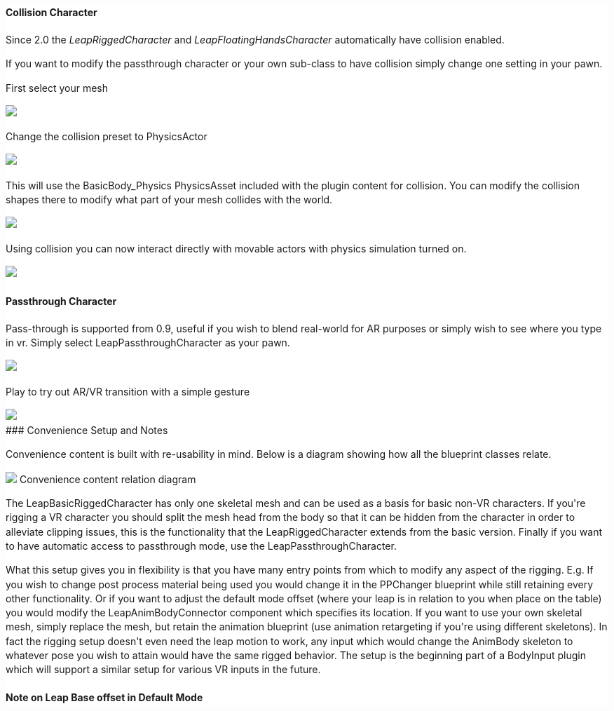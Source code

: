 #### Collision Character
Since 2.0 the *LeapRiggedCharacter* and *LeapFloatingHandsCharacter* automatically have collision enabled.

If you want to modify the passthrough character or your own sub-class to have collision simply change one setting in your pawn.

First select your mesh

<img src ="http://i.imgur.com/zBzgWaF.png">

Change the collision preset to PhysicsActor

<img src= "http://i.imgur.com/dAsdcEo.png">

This will use the BasicBody_Physics PhysicsAsset included with the plugin content for collision. You can modify the collision shapes there to modify what part of your mesh collides with the world.

<img src="http://i.imgur.com/g9oChrM.png">

Using collision you can now interact directly with movable actors with physics simulation turned on.

<img src="http://i.imgur.com/IVEQ2fp.gif">

#### Passthrough Character

Pass-through is supported from 0.9, useful if you wish to blend real-world for AR purposes or simply wish to see where you type in vr. 
Simply select LeapPassthroughCharacter as your pawn.

<img src ="http://i.imgur.com/D7ifDlj.gif">

Play to try out AR/VR transition with a simple gesture

<img src ="http://i.imgur.com/ozbhr3E.gif">
<br>
### Convenience Setup and Notes

Convenience content is built with re-usability in mind. Below is a diagram showing how all the blueprint classes relate.

<img src ="http://i.imgur.com/TQRDmux.png">
Convenience content relation diagram

The LeapBasicRiggedCharacter has only one skeletal mesh and can be used as a basis for basic non-VR characters. If you're rigging a VR character you should split the mesh head from the body so that it can be hidden from the character in order to alleviate clipping issues, this is the functionality that the LeapRiggedCharacter extends from the basic version. Finally if you want to have automatic access to passthrough mode, use the LeapPassthroughCharacter.

What this setup gives you in flexibility is that you have many entry points from which to modify any aspect of the rigging. E.g. If you wish to change post process material being used you would change it in the PPChanger blueprint while still retaining every other functionality. Or if you want to adjust the default mode offset (where your leap is in relation to you when place on the table) you would modify the LeapAnimBodyConnector component which specifies its location. If you want to use your own skeletal mesh, simply replace the mesh, but retain the animation blueprint (use animation retargeting if you're using different skeletons). In fact the rigging setup doesn't even need the leap motion to work, any input which would change the AnimBody skeleton to whatever pose you wish to attain would have the same rigged behavior. The setup is the beginning part of a BodyInput plugin which will support a similar setup for various VR inputs in the future.
<br>
#### Note on Leap Base offset in Default Mode
